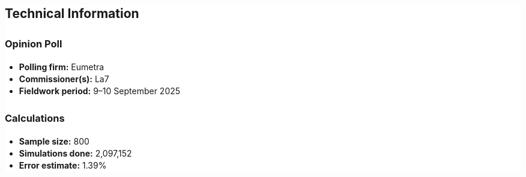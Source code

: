 
## Technical Information

### Opinion Poll

+ **Polling firm:** Eumetra
+ **Commissioner(s):** La7
+ **Fieldwork period:** 9–10 September 2025

### Calculations

+ **Sample size:** 800
+ **Simulations done:** 2,097,152
+ **Error estimate:** 1.39%

